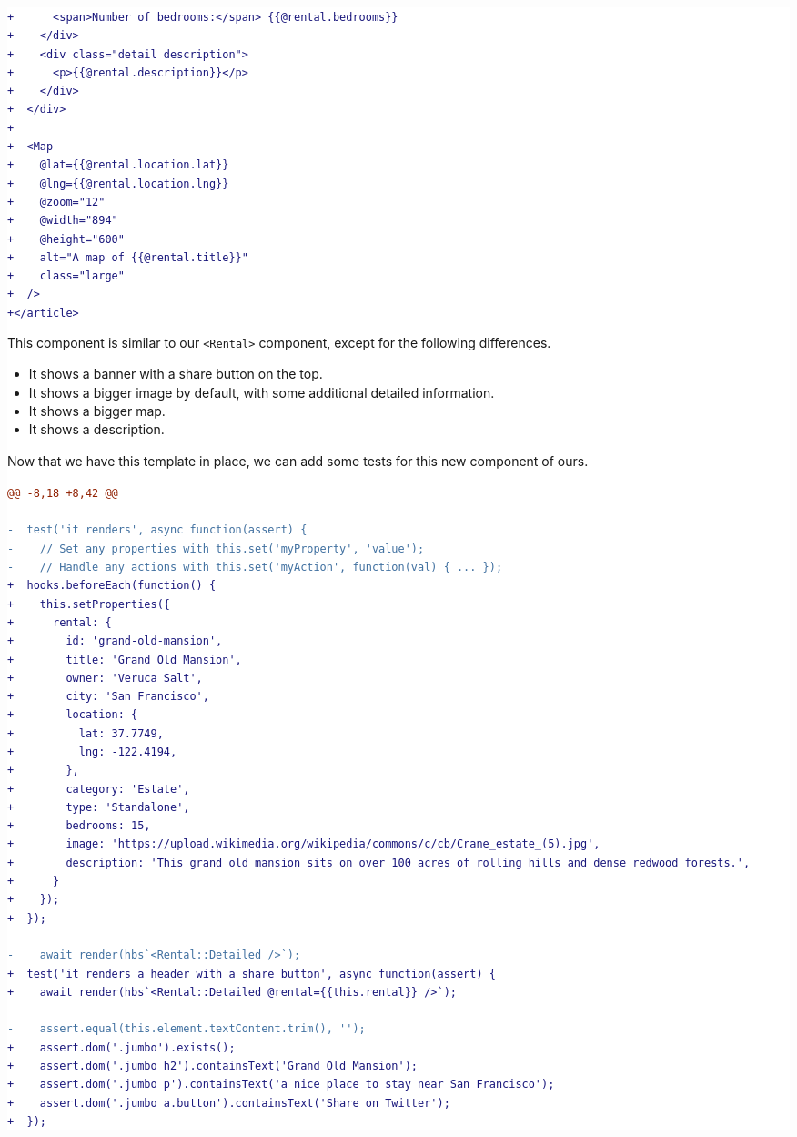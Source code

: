 ```run:file:patch lang=handlebars cwd=super-rentals filename=app/components/rental/detailed.hbs
+      <span>Number of bedrooms:</span> {{@rental.bedrooms}}
+    </div>
+    <div class="detail description">
+      <p>{{@rental.description}}</p>
+    </div>
+  </div>
+
+  <Map
+    @lat={{@rental.location.lat}}
+    @lng={{@rental.location.lng}}
+    @zoom="12"
+    @width="894"
+    @height="600"
+    alt="A map of {{@rental.title}}"
+    class="large"
+  />
+</article>
```

This component is similar to our `<Rental>` component, except for the following differences.

* It shows a banner with a share button on the top.
* It shows a bigger image by default, with some additional detailed information.
* It shows a bigger map.
* It shows a description.

Now that we have this template in place, we can add some tests for this new component of ours.

```run:file:patch lang=handlebars cwd=super-rentals filename=tests/integration/components/rental/detailed-test.js
@@ -8,18 +8,42 @@

-  test('it renders', async function(assert) {
-    // Set any properties with this.set('myProperty', 'value');
-    // Handle any actions with this.set('myAction', function(val) { ... });
+  hooks.beforeEach(function() {
+    this.setProperties({
+      rental: {
+        id: 'grand-old-mansion',
+        title: 'Grand Old Mansion',
+        owner: 'Veruca Salt',
+        city: 'San Francisco',
+        location: {
+          lat: 37.7749,
+          lng: -122.4194,
+        },
+        category: 'Estate',
+        type: 'Standalone',
+        bedrooms: 15,
+        image: 'https://upload.wikimedia.org/wikipedia/commons/c/cb/Crane_estate_(5).jpg',
+        description: 'This grand old mansion sits on over 100 acres of rolling hills and dense redwood forests.',
+      }
+    });
+  });

-    await render(hbs`<Rental::Detailed />`);
+  test('it renders a header with a share button', async function(assert) {
+    await render(hbs`<Rental::Detailed @rental={{this.rental}} />`);

-    assert.equal(this.element.textContent.trim(), '');
+    assert.dom('.jumbo').exists();
+    assert.dom('.jumbo h2').containsText('Grand Old Mansion');
+    assert.dom('.jumbo p').containsText('a nice place to stay near San Francisco');
+    assert.dom('.jumbo a.button').containsText('Share on Twitter');
+  });
```